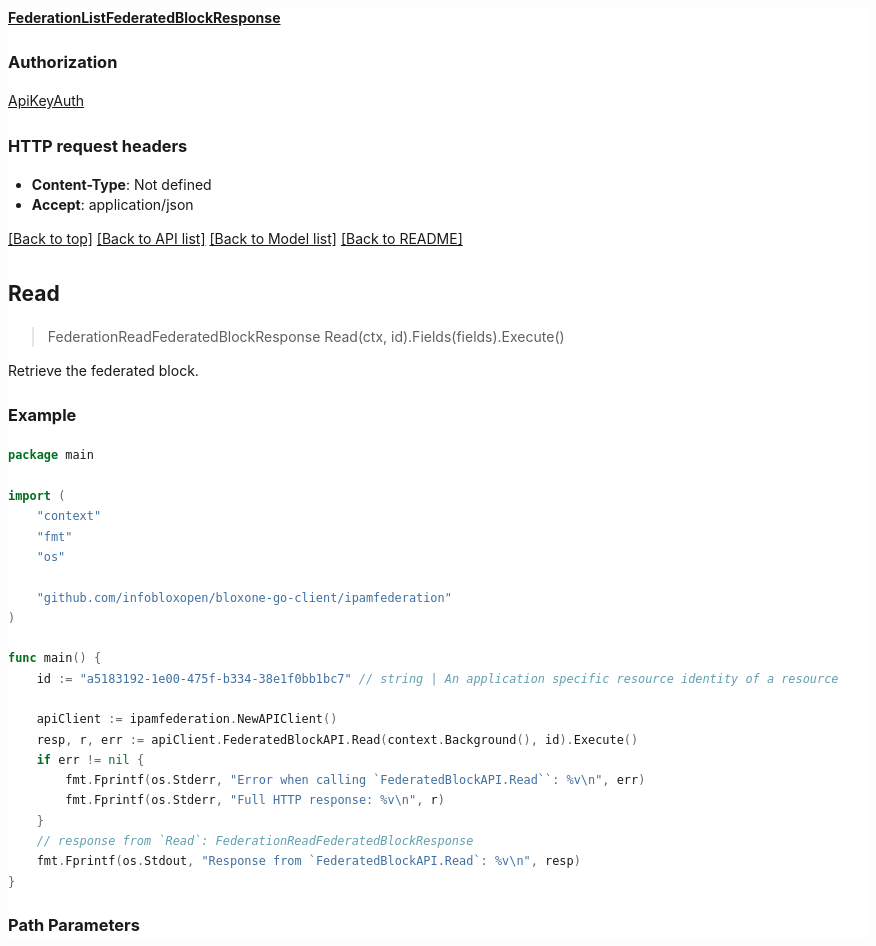[**FederationListFederatedBlockResponse**](FederationListFederatedBlockResponse.md)

### Authorization

[ApiKeyAuth](../README.md#ApiKeyAuth)

### HTTP request headers

- **Content-Type**: Not defined
- **Accept**: application/json

[[Back to top]](#) [[Back to API list]](../README.md#documentation-for-api-endpoints)
[[Back to Model list]](../README.md#documentation-for-models)
[[Back to README]](../README.md)


## Read

> FederationReadFederatedBlockResponse Read(ctx, id).Fields(fields).Execute()

Retrieve the federated block.



### Example

```go
package main

import (
	"context"
	"fmt"
	"os"

	"github.com/infobloxopen/bloxone-go-client/ipamfederation"
)

func main() {
	id := "a5183192-1e00-475f-b334-38e1f0bb1bc7" // string | An application specific resource identity of a resource

	apiClient := ipamfederation.NewAPIClient()
	resp, r, err := apiClient.FederatedBlockAPI.Read(context.Background(), id).Execute()
	if err != nil {
		fmt.Fprintf(os.Stderr, "Error when calling `FederatedBlockAPI.Read``: %v\n", err)
		fmt.Fprintf(os.Stderr, "Full HTTP response: %v\n", r)
	}
	// response from `Read`: FederationReadFederatedBlockResponse
	fmt.Fprintf(os.Stdout, "Response from `FederatedBlockAPI.Read`: %v\n", resp)
}
```

### Path Parameters
